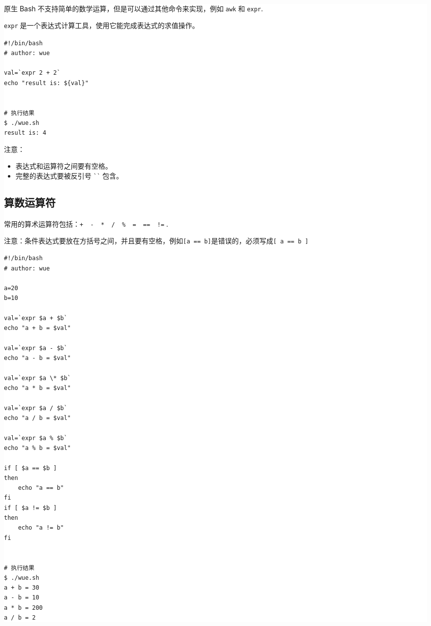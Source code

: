 原生 Bash 不支持简单的数学运算，但是可以通过其他命令来实现，例如 `awk` 和 `expr`.

`expr` 是一个表达式计算工具，使用它能完成表达式的求值操作。

```shell
#!/bin/bash
# author: wue

val=`expr 2 + 2`
echo "result is: ${val}"


# 执行结果
$ ./wue.sh 
result is: 4
```

注意：

- 表达式和运算符之间要有空格。
- 完整的表达式要被反引号 ` `` ` 包含。



## 算数运算符

常用的算术运算符包括：`+  -  *  /  %  =  ==  !=` .

注意：条件表达式要放在方括号之间，并且要有空格，例如`[a == b]`是错误的，必须写成`[ a == b ]`

```shell
#!/bin/bash
# author: wue

a=20
b=10

val=`expr $a + $b`
echo "a + b = $val"

val=`expr $a - $b`
echo "a - b = $val"

val=`expr $a \* $b`
echo "a * b = $val"

val=`expr $a / $b`
echo "a / b = $val"

val=`expr $a % $b`
echo "a % b = $val"

if [ $a == $b ]
then
    echo "a == b"
fi
if [ $a != $b ]
then
    echo "a != b"
fi


# 执行结果
$ ./wue.sh 
a + b = 30
a - b = 10
a * b = 200
a / b = 2
```